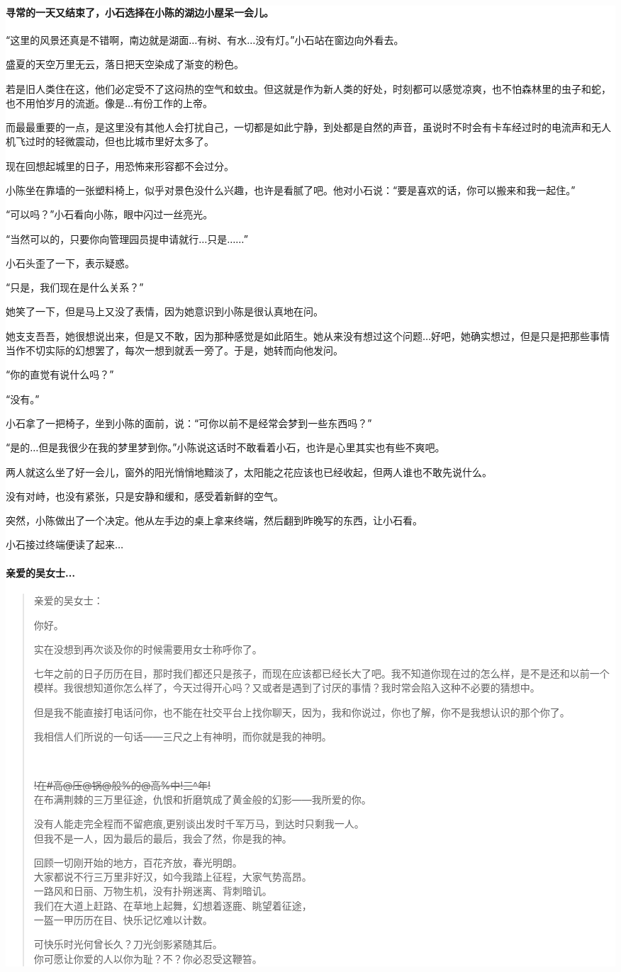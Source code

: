 #### 寻常的一天又结束了，小石选择在小陈的湖边小屋呆一会儿。

“这里的风景还真是不错啊，南边就是湖面…有树、有水…没有灯。”小石站在窗边向外看去。

盛夏的天空万里无云，落日把天空染成了渐变的粉色。

若是旧人类住在这，他们必定受不了这闷热的空气和蚊虫。但这就是作为新人类的好处，时刻都可以感觉凉爽，也不怕森林里的虫子和蛇，也不用怕岁月的流逝。像是…有份工作的上帝。

而最最重要的一点，是这里没有其他人会打扰自己，一切都是如此宁静，到处都是自然的声音，虽说时不时会有卡车经过时的电流声和无人机飞过时的轻微震动，但也比城市里好太多了。

现在回想起城里的日子，用恐怖来形容都不会过分。

小陈坐在靠墙的一张塑料椅上，似乎对景色没什么兴趣，也许是看腻了吧。他对小石说：“要是喜欢的话，你可以搬来和我一起住。”

“可以吗？”小石看向小陈，眼中闪过一丝亮光。

“当然可以的，只要你向管理园员提申请就行…只是……”

小石头歪了一下，表示疑惑。

“只是，我们现在是什么关系？”

她笑了一下，但是马上又没了表情，因为她意识到小陈是很认真地在问。

她支支吾吾，她很想说出来，但是又不敢，因为那种感觉是如此陌生。她从来没有想过这个问题…好吧，她确实想过，但是只是把那些事情当作不切实际的幻想罢了，每次一想到就丢一旁了。于是，她转而向他发问。

“你的直觉有说什么吗？”

“没有。”

小石拿了一把椅子，坐到小陈的面前，说：“可你以前不是经常会梦到一些东西吗？”

“是的…但是我很少在我的梦里梦到你。”小陈说这话时不敢看着小石，也许是心里其实也有些不爽吧。

两人就这么坐了好一会儿，窗外的阳光悄悄地黯淡了，太阳能之花应该也已经收起，但两人谁也不敢先说什么。

没有对峙，也没有紧张，只是安静和缓和，感受着新鲜的空气。

突然，小陈做出了一个决定。他从左手边的桌上拿来终端，然后翻到昨晚写的东西，让小石看。

小石接过终端便读了起来…

#### 亲爱的吴女士…

> 亲爱的吴女士：
>
> 你好。
>
> 实在没想到再次谈及你的时候需要用女士称呼你了。
>
> 七年之前的日子历历在目，那时我们都还只是孩子，而现在应该都已经长大了吧。我不知道你现在过的怎么样，是不是还和以前一个模样。我很想知道你怎么样了，今天过得开心吗？又或者是遇到了讨厌的事情？我时常会陷入这种不必要的猜想中。
>
> 但是我不能直接打电话问你，也不能在社交平台上找你聊天，因为，我和你说过，你也了解，你不是我想认识的那个你了。
>
> 我相信人们所说的一句话——三尺之上有神明，而你就是我的神明。
>
> <br>
> 
> ~~!在#高@压@锅@般%的@高%中!三^年!~~<br>
> 在布满荆棘的三万里征途，仇恨和折磨筑成了黄金般的幻影——我所爱的你。
>  
> 没有人能走完全程而不留疤痕,更别谈出发时千军万马，到达时只剩我一人。<br>
> 但我不是一人，因为最后的最后，我会了然，你是我的神。
> 
> 回顾一切刚开始的地方，百花齐放，春光明朗。<br>
> 大家都说不行三万里非好汉，如今我踏上征程，大家气势高昂。<br>
> 一路风和日丽、万物生机，没有扑朔迷离、背刺暗讥。<br>
> 我们在大道上赶路、在草地上起舞，幻想着逐鹿、眺望着征途，<br>
> 一盔一甲历历在目、快乐记忆难以计数。
>
> 可快乐时光何曾长久？刀光剑影紧随其后。<br>
> 你可愿让你爱的人以你为耻？不？你必忍受这鞭笞。<br>